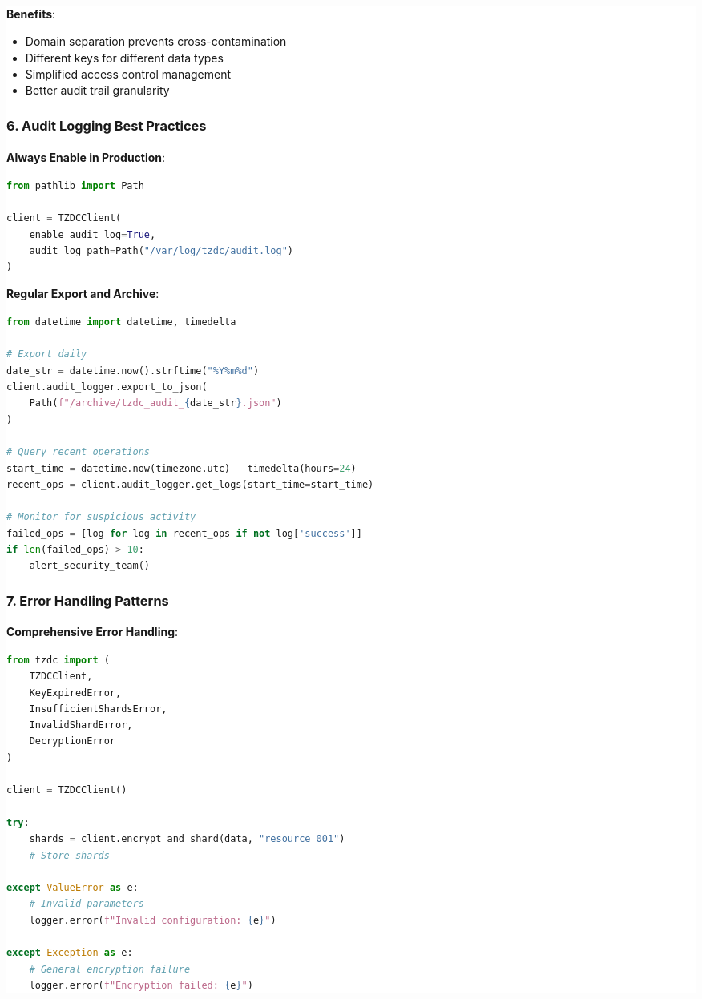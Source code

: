 **Benefits**:

- Domain separation prevents cross-contamination
- Different keys for different data types
- Simplified access control management
- Better audit trail granularity

### 6. Audit Logging Best Practices

**Always Enable in Production**:

```python
from pathlib import Path

client = TZDCClient(
    enable_audit_log=True,
    audit_log_path=Path("/var/log/tzdc/audit.log")
)
```

**Regular Export and Archive**:

```python
from datetime import datetime, timedelta

# Export daily
date_str = datetime.now().strftime("%Y%m%d")
client.audit_logger.export_to_json(
    Path(f"/archive/tzdc_audit_{date_str}.json")
)

# Query recent operations
start_time = datetime.now(timezone.utc) - timedelta(hours=24)
recent_ops = client.audit_logger.get_logs(start_time=start_time)

# Monitor for suspicious activity
failed_ops = [log for log in recent_ops if not log['success']]
if len(failed_ops) > 10:
    alert_security_team()
```

### 7. Error Handling Patterns

**Comprehensive Error Handling**:

```python
from tzdc import (
    TZDCClient,
    KeyExpiredError,
    InsufficientShardsError,
    InvalidShardError,
    DecryptionError
)

client = TZDCClient()

try:
    shards = client.encrypt_and_shard(data, "resource_001")
    # Store shards

except ValueError as e:
    # Invalid parameters
    logger.error(f"Invalid configuration: {e}")

except Exception as e:
    # General encryption failure
    logger.error(f"Encryption failed: {e}")
```